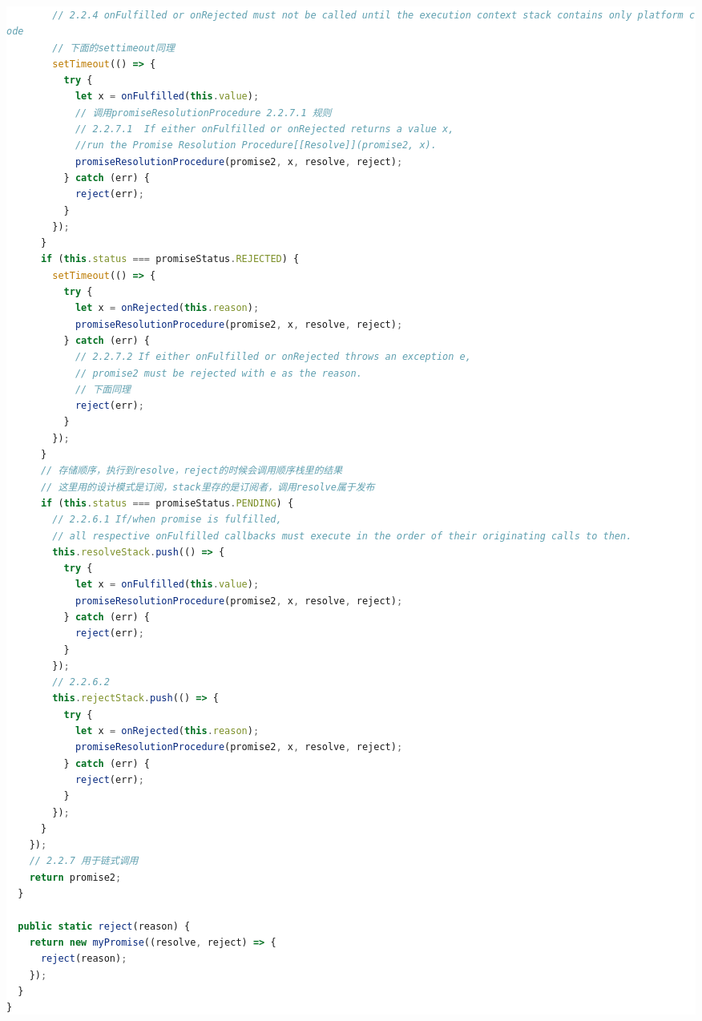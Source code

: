 ```typescript
        // 2.2.4 onFulfilled or onRejected must not be called until the execution context stack contains only platform code
        // 下面的settimeout同理
        setTimeout(() => {
          try {
            let x = onFulfilled(this.value);
            // 调用promiseResolutionProcedure 2.2.7.1 规则
            // 2.2.7.1  If either onFulfilled or onRejected returns a value x,
            //run the Promise Resolution Procedure[[Resolve]](promise2, x).
            promiseResolutionProcedure(promise2, x, resolve, reject);
          } catch (err) {
            reject(err);
          }
        });
      }
      if (this.status === promiseStatus.REJECTED) {
        setTimeout(() => {
          try {
            let x = onRejected(this.reason);
            promiseResolutionProcedure(promise2, x, resolve, reject);
          } catch (err) {
            // 2.2.7.2 If either onFulfilled or onRejected throws an exception e,
            // promise2 must be rejected with e as the reason.
            // 下面同理
            reject(err);
          }
        });
      }
      // 存储顺序，执行到resolve，reject的时候会调用顺序栈里的结果
      // 这里用的设计模式是订阅，stack里存的是订阅者，调用resolve属于发布
      if (this.status === promiseStatus.PENDING) {
        // 2.2.6.1 If/when promise is fulfilled,
        // all respective onFulfilled callbacks must execute in the order of their originating calls to then.
        this.resolveStack.push(() => {
          try {
            let x = onFulfilled(this.value);
            promiseResolutionProcedure(promise2, x, resolve, reject);
          } catch (err) {
            reject(err);
          }
        });
        // 2.2.6.2
        this.rejectStack.push(() => {
          try {
            let x = onRejected(this.reason);
            promiseResolutionProcedure(promise2, x, resolve, reject);
          } catch (err) {
            reject(err);
          }
        });
      }
    });
    // 2.2.7 用于链式调用
    return promise2;
  }

  public static reject(reason) {
    return new myPromise((resolve, reject) => {
      reject(reason);
    });
  }
}
```